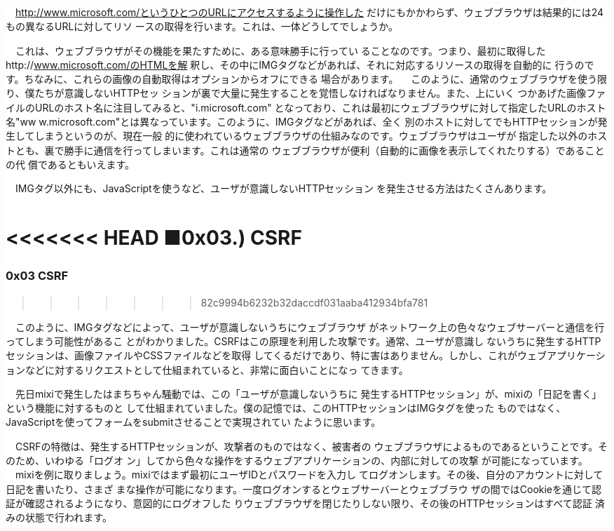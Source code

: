 　http://www.microsoft.com/というひとつのURLにアクセスするように操作した
だけにもかかわらず、ウェブブラウザは結果的には24もの異なるURLに対してリソ
ースの取得を行います。これは、一体どうしてでしょうか。

　これは、ウェブブラウザがその機能を果たすために、ある意味勝手に行ってい
ることなのです。つまり、最初に取得したhttp://www.microsoft.com/のHTMLを解
釈し、その中にIMGタグなどがあれば、それに対応するリソースの取得を自動的に
行うのです。ちなみに、これらの画像の自動取得はオプションからオフにできる
場合があります。
　このように、通常のウェブブラウザを使う限り、僕たちが意識しないHTTPセッ
ションが裏で大量に発生することを覚悟しなければなりません。また、上にいく
つかあげた画像ファイルのURLのホスト名に注目してみると、"i.microsoft.com"
となっており、これは最初にウェブブラウザに対して指定したURLのホスト名"ww
w.microsoft.com"とは異なっています。このように、IMGタグなどがあれば、全く
別のホストに対してでもHTTPセッションが発生してしまうというのが、現在一般
的に使われているウェブブラウザの仕組みなのです。ウェブブラウザはユーザが
指定した以外のホストとも、裏で勝手に通信を行ってしまいます。これは通常の
ウェブブラウザが便利（自動的に画像を表示してくれたりする）であることの代
償であるともいえます。

　IMGタグ以外にも、JavaScriptを使うなど、ユーザが意識しないHTTPセッション
を発生させる方法はたくさんあります。


<<<<<<< HEAD
■0x03.) CSRF
=======
### 0x03 CSRF
>>>>>>> 82c9994b6232b32daccdf031aaba412934bfa781

　このように、IMGタグなどによって、ユーザが意識しないうちにウェブブラウザ
がネットワーク上の色々なウェブサーバーと通信を行ってしまう可能性があるこ
とがわかりました。CSRFはこの原理を利用した攻撃です。通常、ユーザが意識し
ないうちに発生するHTTPセッションは、画像ファイルやCSSファイルなどを取得
してくるだけであり、特に害はありません。しかし、これがウェブアプリケーシ
ョンなどに対するリクエストとして仕組まれていると、非常に面白いことになっ
てきます。

　先日mixiで発生したはまちちゃん騒動では、この「ユーザが意識しないうちに
発生するHTTPセッション」が、mixiの「日記を書く」という機能に対するものと
して仕組まれていました。僕の記憶では、このHTTPセッションはIMGタグを使った
ものではなく、JavaScriptを使ってフォームをsubmitさせることで実現されてい
たように思います。

　CSRFの特徴は、発生するHTTPセッションが、攻撃者のものではなく、被害者の
ウェブブラウザによるものであるということです。そのため、いわゆる「ログオ
ン」してから色々な操作をするウェブアプリケーションの、内部に対しての攻撃
が可能になっています。
　mixiを例に取りましょう。mixiではまず最初にユーザIDとパスワードを入力し
てログオンします。その後、自分のアカウントに対して日記を書いたり、さまざ
まな操作が可能になります。一度ログオンするとウェブサーバーとウェブブラウ
ザの間ではCookieを通じて認証が確認されるようになり、意図的にログオフした
りウェブブラウザを閉じたりしない限り、その後のHTTPセッションはすべて認証
済みの状態で行われます。
